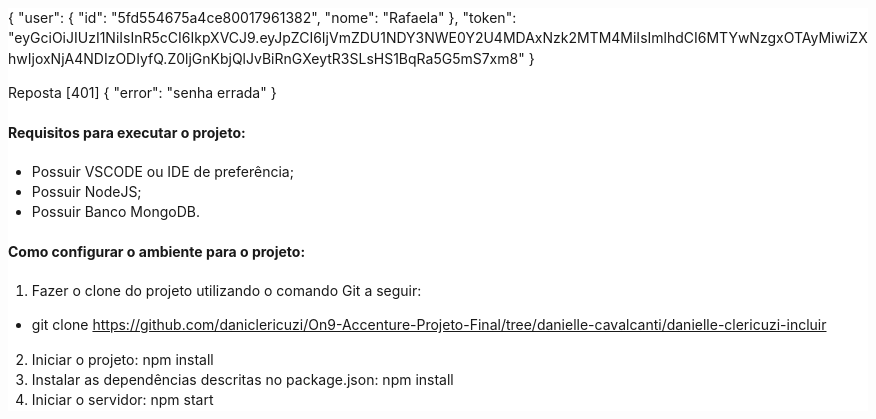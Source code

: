 {
    "user": {
        "id": "5fd554675a4ce80017961382",
        "nome": "Rafaela"
    },
    "token": "eyGciOiJIUzI1NiIsInR5cCI6IkpXVCJ9.eyJpZCI6IjVmZDU1NDY3NWE0Y2U4MDAxNzk2MTM4MiIsImlhdCI6MTYwNzgxOTAyMiwiZXhwIjoxNjA4NDIzODIyfQ.Z0ljGnKbjQlJvBiRnGXeytR3SLsHS1BqRa5G5mS7xm8"
}

Reposta [401]
{
    "error": "senha errada"
}

#### Requisitos para executar o projeto:
- Possuir VSCODE ou IDE de preferência;
- Possuir NodeJS;
- Possuir Banco MongoDB.

#### Como configurar o ambiente para o projeto:

1. Fazer o clone do projeto utilizando o comando Git a seguir:
  - git clone https://github.com/daniclericuzi/On9-Accenture-Projeto-Final/tree/danielle-cavalcanti/danielle-clericuzi-incluir
2. Iniciar o projeto: npm install
3. Instalar as dependências descritas no package.json: npm install
4. Iniciar o servidor: npm start
